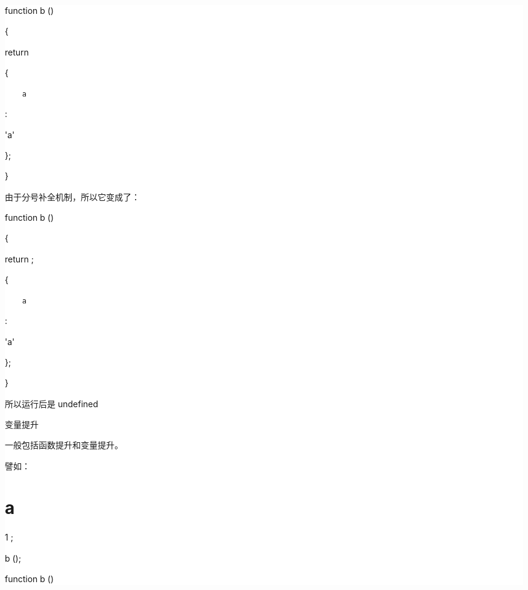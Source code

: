 function
 b
()
 
{

    
return

    
{

        a
:
 
'a'

    
};

}

由于分号补全机制，所以它变成了：

function
 b
()
 
{

    
return
;

    
{

        a
:
 
'a'

    
};

}

所以运行后是 undefined

变量提升

一般包括函数提升和变量提升。

譬如：

a 
=
 
1
;

b
();

function
 b
()
 